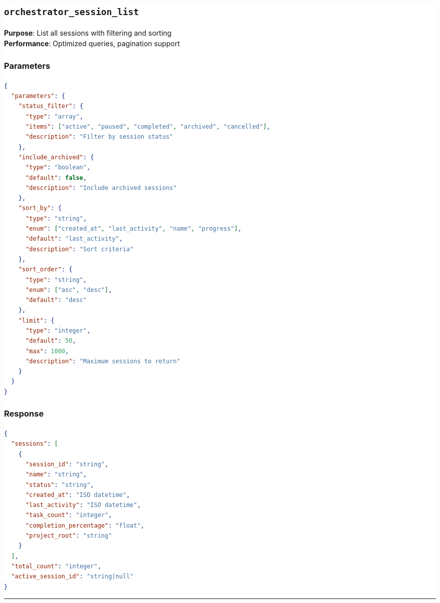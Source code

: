 
## `orchestrator_session_list`
**Purpose**: List all sessions with filtering and sorting  
**Performance**: Optimized queries, pagination support  

### Parameters
```json
{
  "parameters": {
    "status_filter": {
      "type": "array",
      "items": ["active", "paused", "completed", "archived", "cancelled"],
      "description": "Filter by session status"
    },
    "include_archived": {
      "type": "boolean",
      "default": false,
      "description": "Include archived sessions"
    },
    "sort_by": {
      "type": "string",
      "enum": ["created_at", "last_activity", "name", "progress"],
      "default": "last_activity",
      "description": "Sort criteria"
    },
    "sort_order": {
      "type": "string",
      "enum": ["asc", "desc"],
      "default": "desc"
    },
    "limit": {
      "type": "integer",
      "default": 50,
      "max": 1000,
      "description": "Maximum sessions to return"
    }
  }
}
```

### Response
```json
{
  "sessions": [
    {
      "session_id": "string",
      "name": "string",
      "status": "string",
      "created_at": "ISO datetime",
      "last_activity": "ISO datetime",
      "task_count": "integer",
      "completion_percentage": "float",
      "project_root": "string"
    }
  ],
  "total_count": "integer",
  "active_session_id": "string|null"
}
```

---